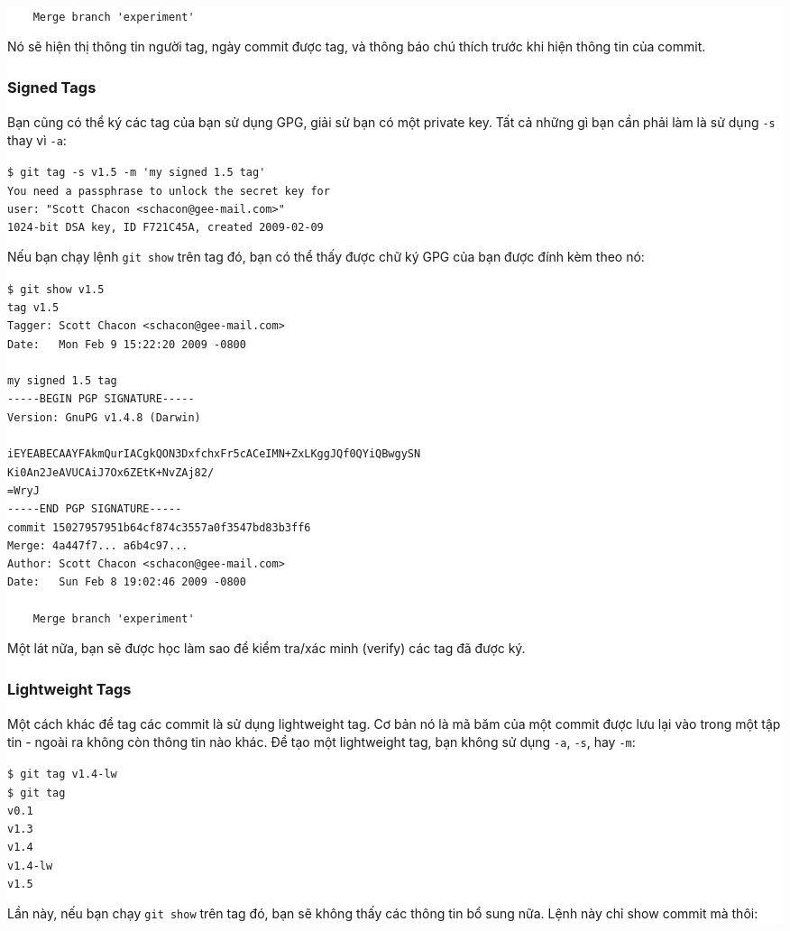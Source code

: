 	    Merge branch 'experiment'

Nó sẽ hiện thị thông tin người tag, ngày commit được tag, và thông báo chú thích trước khi hiện thông tin của commit.

### Signed Tags ###

Bạn cũng có thể ký các tag của bạn sử dụng GPG, giải sử bạn có một private key. Tất cả những gì bạn cần phải làm là sử dụng `-s` thay vì `-a`:

	$ git tag -s v1.5 -m 'my signed 1.5 tag'
	You need a passphrase to unlock the secret key for
	user: "Scott Chacon <schacon@gee-mail.com>"
	1024-bit DSA key, ID F721C45A, created 2009-02-09

Nếu bạn chạy lệnh `git show` trên tag đó, bạn có thể thấy được chữ ký GPG của bạn được đính kèm theo nó:

	$ git show v1.5
	tag v1.5
	Tagger: Scott Chacon <schacon@gee-mail.com>
	Date:   Mon Feb 9 15:22:20 2009 -0800

	my signed 1.5 tag
	-----BEGIN PGP SIGNATURE-----
	Version: GnuPG v1.4.8 (Darwin)

	iEYEABECAAYFAkmQurIACgkQON3DxfchxFr5cACeIMN+ZxLKggJQf0QYiQBwgySN
	Ki0An2JeAVUCAiJ7Ox6ZEtK+NvZAj82/
	=WryJ
	-----END PGP SIGNATURE-----
	commit 15027957951b64cf874c3557a0f3547bd83b3ff6
	Merge: 4a447f7... a6b4c97...
	Author: Scott Chacon <schacon@gee-mail.com>
	Date:   Sun Feb 8 19:02:46 2009 -0800

	    Merge branch 'experiment'

Một lát nữa, bạn sẽ được học làm sao để kiểm tra/xác minh (verify) các tag đã được ký.

### Lightweight Tags ###

Một cách khác để tag các commit là sử dụng lightweight tag. Cơ bản nó là mã băm của một commit được lưu lại vào trong một tập tin - ngoài ra không còn thông tin nào khác. Để tạo một lightweight tag, bạn không sử dụng `-a`, `-s`, hay `-m`:

	$ git tag v1.4-lw
	$ git tag
	v0.1
	v1.3
	v1.4
	v1.4-lw
	v1.5

Lần này, nếu bạn chạy `git show` trên tag đó, bạn sẽ không thấy các thông tin bổ sung nữa. Lệnh này chỉ show commit mà thôi:
